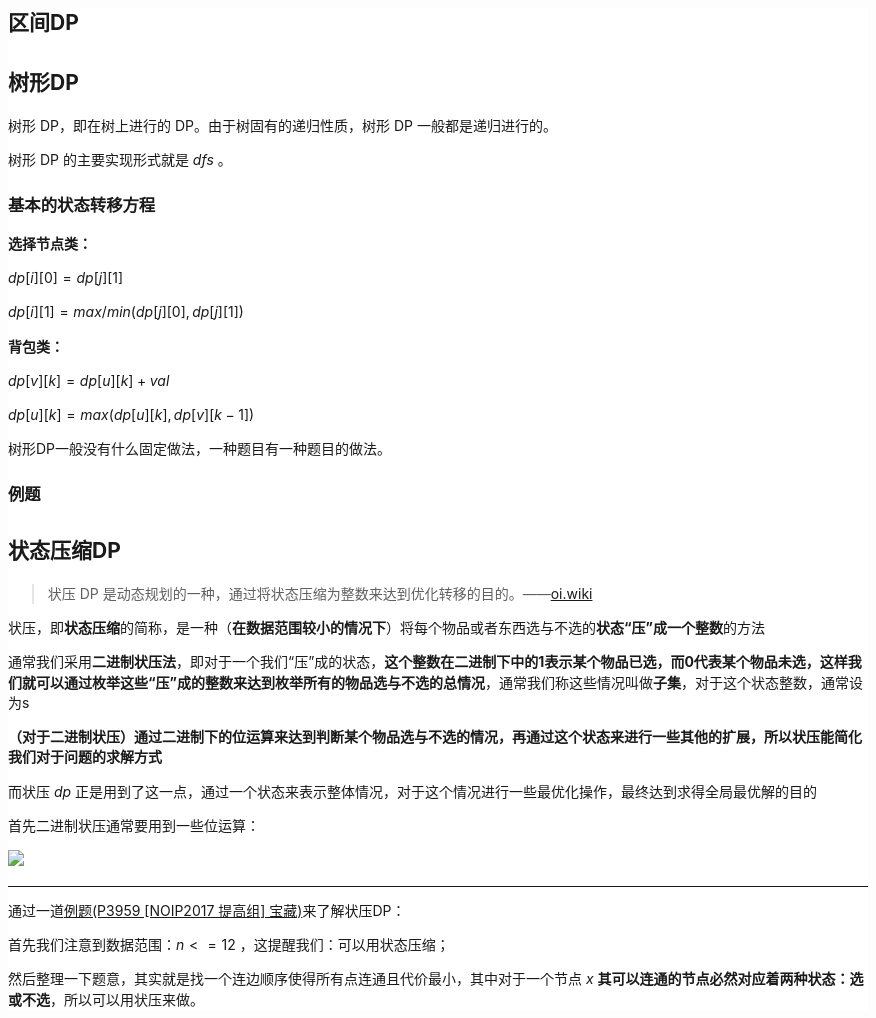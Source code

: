 

## 区间DP





## 树形DP

树形 DP，即在树上进行的 DP。由于树固有的递归性质，树形 DP 一般都是递归进行的。

树形 DP 的主要实现形式就是 $dfs$ 。

### 基本的状态转移方程

**选择节点类：** 

$dp[i][0]=dp[j][1]$

$dp[i][1]=max/min(dp[j][0],dp[j][1])$

**背包类：** 

$dp[v][k]=dp[u][k]+val$

$dp[u][k]=max(dp[u][k],dp[v][k−1])$

树形DP一般没有什么固定做法，一种题目有一种题目的做法。



### 例题





## 状态压缩DP

>  状压 DP 是动态规划的一种，通过将状态压缩为整数来达到优化转移的目的。——[oi.wiki](https://oi.wiki/dp) 

状压，即**状态压缩**的简称，是一种（**在数据范围较小的情况下**）将每个物品或者东西选与不选的**状态“压”成一个整数**的方法

通常我们采用**二进制状压法**，即对于一个我们“压”成的状态，**这个整数在二进制下中的1表示某个物品已选，而0代表某个物品未选，这样我们就可以通过枚举这些“压”成的整数来达到枚举所有的物品选与不选的总情况**，通常我们称这些情况叫做**子集**，对于这个状态整数，通常设为s

**（对于二进制状压）通过二进制下的位运算来达到判断某个物品选与不选的情况，再通过这个状态来进行一些其他的扩展，所以状压能简化我们对于问题的求解方式**

而状压 $dp$ 正是用到了这一点，通过一个状态来表示整体情况，对于这个情况进行一些最优化操作，最终达到求得全局最优解的目的

首先二进制状压通常要用到一些位运算：

![](D:\拾荒记\图片\状压DP_位运算.png)

------

通过一道[例题(P3959 [NOIP2017 提高组] 宝藏)](https://www.luogu.com.cn/problem/P3959)来了解状压DP：

首先我们注意到数据范围：$n <= 12$ ，这提醒我们：可以用状态压缩；

然后整理一下题意，其实就是找一个连边顺序使得所有点连通且代价最小，其中对于一个节点 $x$ **其可以连通的节点必然对应着两种状态：选或不选**，所以可以用状压来做。
